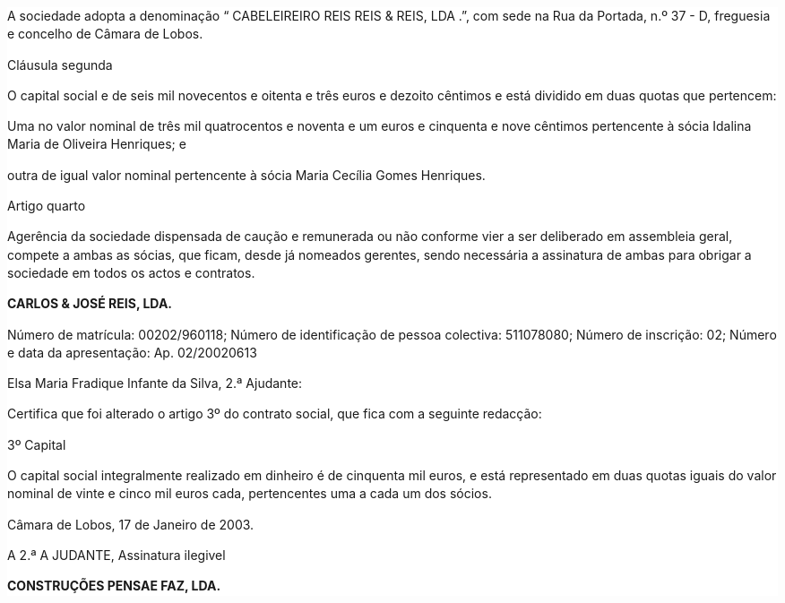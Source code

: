 
A sociedade adopta a denominação “ CABELEIREIRO REIS REIS & REIS, LDA .”, com sede na Rua da Portada, n.º 37 - D,
freguesia e concelho de Câmara de Lobos.


Cláusula segunda


O capital social e de seis mil novecentos e oitenta e três
euros e dezoito cêntimos e está dividido em duas quotas que
pertencem:

  Uma no valor nominal de três mil quatrocentos e
noventa e um euros e cinquenta e nove cêntimos pertencente à sócia Idalina Maria de Oliveira Henriques; e

  outra de igual valor nominal pertencente à sócia
Maria Cecília Gomes Henriques.


Artigo quarto


Agerência da sociedade dispensada de caução e remunerada
ou não conforme vier a ser deliberado em assembleia geral,
compete a ambas as sócias, que ficam, desde já nomeados
gerentes, sendo necessária a assinatura de ambas para obrigar a
sociedade em todos os actos e contratos.


**CARLOS & JOSÉ REIS, LDA.**


Número de matrícula: 00202/960118;
Número de identificação de pessoa colectiva: 511078080;
Número de inscrição: 02;
Número e data da apresentação: Ap. 02/20020613


Elsa Maria Fradique Infante da Silva, 2.ª Ajudante:



Certifica que foi alterado o artigo 3º do contrato social,
que fica com a seguinte redacção:


3º
Capital


O capital social integralmente realizado em dinheiro é de
cinquenta mil euros, e está representado em duas quotas
iguais do valor nominal de vinte e cinco mil euros cada,
pertencentes uma a cada um dos sócios.


Câmara de Lobos, 17 de Janeiro de 2003.


A 2.ª A JUDANTE, Assinatura ilegivel


**CONSTRUÇÕES PENSAE FAZ, LDA.**

